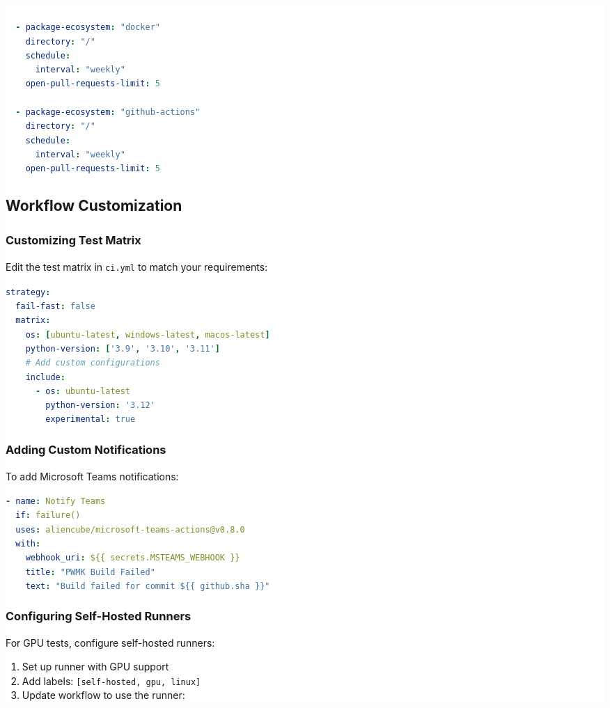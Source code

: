 ```yaml

  - package-ecosystem: "docker"
    directory: "/"
    schedule:
      interval: "weekly"
    open-pull-requests-limit: 5

  - package-ecosystem: "github-actions"
    directory: "/"
    schedule:
      interval: "weekly"
    open-pull-requests-limit: 5
```

## Workflow Customization

### Customizing Test Matrix

Edit the test matrix in `ci.yml` to match your requirements:

```yaml
strategy:
  fail-fast: false
  matrix:
    os: [ubuntu-latest, windows-latest, macos-latest]
    python-version: ['3.9', '3.10', '3.11']
    # Add custom configurations
    include:
      - os: ubuntu-latest
        python-version: '3.12'
        experimental: true
```

### Adding Custom Notifications

To add Microsoft Teams notifications:

```yaml
- name: Notify Teams
  if: failure()
  uses: aliencube/microsoft-teams-actions@v0.8.0
  with:
    webhook_uri: ${{ secrets.MSTEAMS_WEBHOOK }}
    title: "PWMK Build Failed"
    text: "Build failed for commit ${{ github.sha }}"
```

### Configuring Self-Hosted Runners

For GPU tests, configure self-hosted runners:

1. Set up runner with GPU support
2. Add labels: `[self-hosted, gpu, linux]`
3. Update workflow to use the runner:
